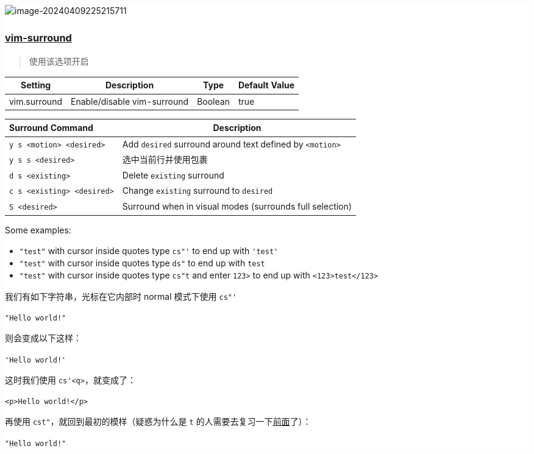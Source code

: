 ![image-20240409225215711](C:\Users\86187\Desktop\instructions\VSCodeVim速查.assets\image-20240409225215711.png)

### [vim-surround](https://github.com/VSCodeVim/Vim?tab=readme-ov-file#vim-surround)



> 使用该选项开启

| Setting      | Description                 | Type    | Default Value |
| ------------ | --------------------------- | ------- | ------------- |
| vim.surround | Enable/disable vim-surround | Boolean | true          |



| Surround Command           | Description                                              |
| :------------------------- | -------------------------------------------------------- |
| `y s <motion> <desired>`   | Add `desired` surround around text defined by `<motion>` |
| `y s s <desired>`          | 选中当前行并使用<desired>包裹                            |
| `d s <existing>`           | Delete `existing` surround                               |
| `c s <existing> <desired>` | Change `existing` surround to `desired`                  |
| `S <desired>`              | Surround when in visual modes (surrounds full selection) |

Some examples:

- `"test"` with cursor inside quotes type `cs"'` to end up with `'test'`
- `"test"` with cursor inside quotes type `ds"` to end up with `test`
- `"test"` with cursor inside quotes type `cs"t` and enter `123>` to end up with `<123>test</123>`



我们有如下字符串，光标在它内部时 normal 模式下使用 `cs"'`

```
"Hello world!"
```



则会变成以下这样：

```
'Hello world!'
```



这时我们使用 `cs'<q>`，就变成了：

```
<p>Hello world!</p>
```



再使用 `cst"`，就回到最初的模样（疑惑为什么是 `t` 的人需要去复习一下[前面](https://vim.nauxscript.com/vim/day-6.html#文本对象)了）：

```
"Hello world!"
```
